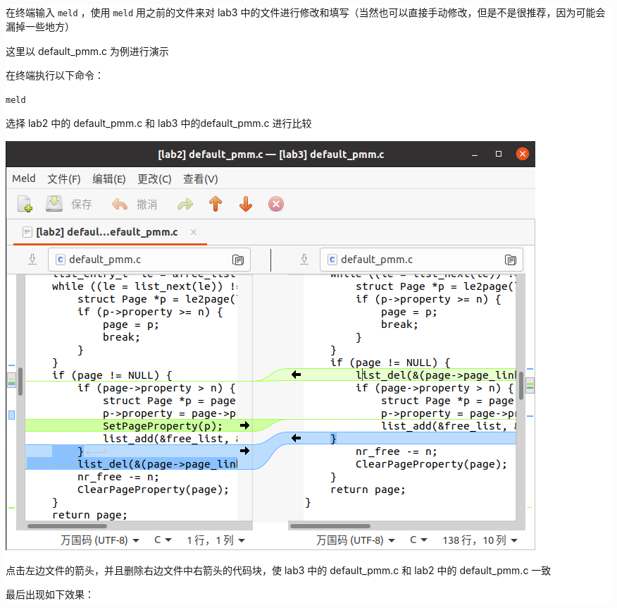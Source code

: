 在终端输入 `meld` ，使用 `meld` 用之前的文件来对 lab3 中的文件进行修改和填写（当然也可以直接手动修改，但是不是很推荐，因为可能会漏掉一些地方）

这里以 default_pmm.c 为例进行演示

在终端执行以下命令：

```sh
meld
```

选择 lab2 中的 default_pmm.c 和 lab3 中的default_pmm.c 进行比较

![](/img/in-post/2021-12-12-lab-blog/1.png)

点击左边文件的箭头，并且删除右边文件中右箭头的代码块，使 lab3 中的 default_pmm.c 和 lab2 中的 default_pmm.c 一致

最后出现如下效果：
